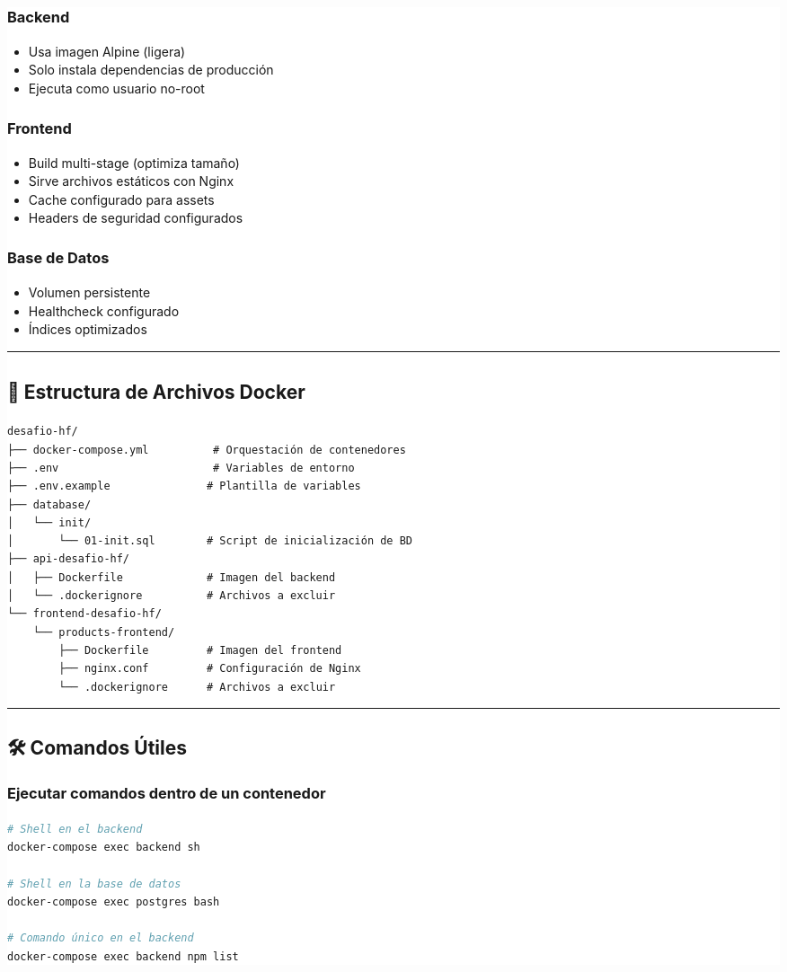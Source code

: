 ### Backend
- Usa imagen Alpine (ligera)
- Solo instala dependencias de producción
- Ejecuta como usuario no-root

### Frontend
- Build multi-stage (optimiza tamaño)
- Sirve archivos estáticos con Nginx
- Cache configurado para assets
- Headers de seguridad configurados

### Base de Datos
- Volumen persistente
- Healthcheck configurado
- Índices optimizados

---

## 📁 Estructura de Archivos Docker

```
desafio-hf/
├── docker-compose.yml          # Orquestación de contenedores
├── .env                        # Variables de entorno
├── .env.example               # Plantilla de variables
├── database/
│   └── init/
│       └── 01-init.sql        # Script de inicialización de BD
├── api-desafio-hf/
│   ├── Dockerfile             # Imagen del backend
│   └── .dockerignore          # Archivos a excluir
└── frontend-desafio-hf/
    └── products-frontend/
        ├── Dockerfile         # Imagen del frontend
        ├── nginx.conf         # Configuración de Nginx
        └── .dockerignore      # Archivos a excluir
```

---

## 🛠️ Comandos Útiles

### Ejecutar comandos dentro de un contenedor

```bash
# Shell en el backend
docker-compose exec backend sh

# Shell en la base de datos
docker-compose exec postgres bash

# Comando único en el backend
docker-compose exec backend npm list
```
